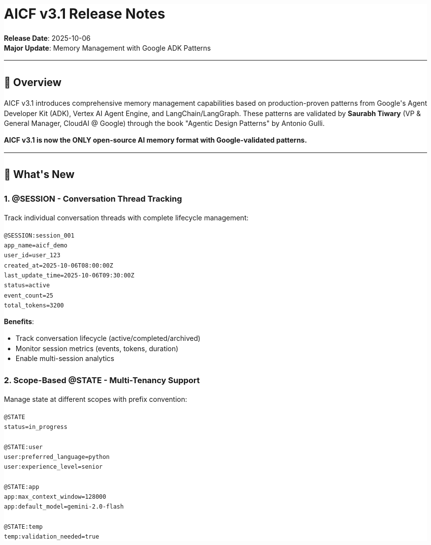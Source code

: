# AICF v3.1 Release Notes

**Release Date**: 2025-10-06  
**Major Update**: Memory Management with Google ADK Patterns

---

## 🎉 Overview

AICF v3.1 introduces comprehensive memory management capabilities based on production-proven patterns from Google's Agent Developer Kit (ADK), Vertex AI Agent Engine, and LangChain/LangGraph. These patterns are validated by **Saurabh Tiwary** (VP & General Manager, CloudAI @ Google) through the book "Agentic Design Patterns" by Antonio Gulli.

**AICF v3.1 is now the ONLY open-source AI memory format with Google-validated patterns.**

---

## 🚀 What's New

### 1. **@SESSION** - Conversation Thread Tracking

Track individual conversation threads with complete lifecycle management:

```aicf
@SESSION:session_001
app_name=aicf_demo
user_id=user_123
created_at=2025-10-06T08:00:00Z
last_update_time=2025-10-06T09:30:00Z
status=active
event_count=25
total_tokens=3200
```

**Benefits**:
- Track conversation lifecycle (active/completed/archived)
- Monitor session metrics (events, tokens, duration)
- Enable multi-session analytics

### 2. **Scope-Based @STATE** - Multi-Tenancy Support

Manage state at different scopes with prefix convention:

```aicf
@STATE
status=in_progress

@STATE:user
user:preferred_language=python
user:experience_level=senior

@STATE:app
app:max_context_window=128000
app:default_model=gemini-2.0-flash

@STATE:temp
temp:validation_needed=true
```
